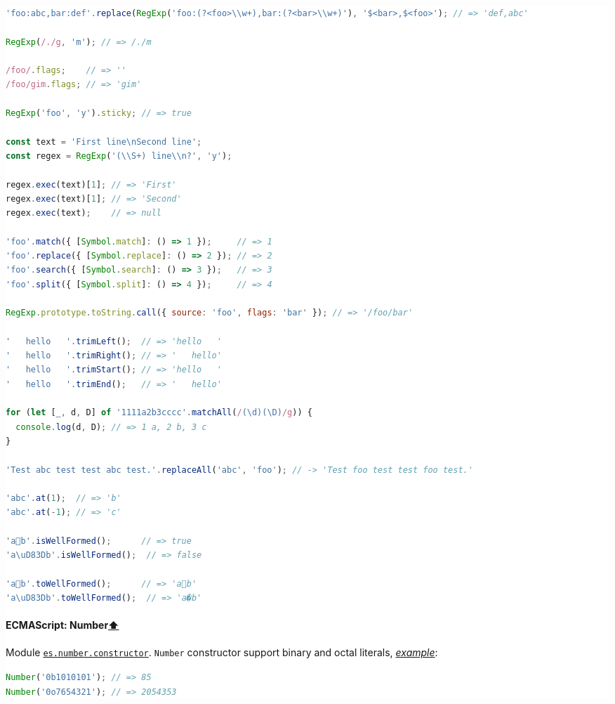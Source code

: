 ```js
'foo:abc,bar:def'.replace(RegExp('foo:(?<foo>\\w+),bar:(?<bar>\\w+)'), '$<bar>,$<foo>'); // => 'def,abc'

RegExp(/./g, 'm'); // => /./m

/foo/.flags;    // => ''
/foo/gim.flags; // => 'gim'

RegExp('foo', 'y').sticky; // => true

const text = 'First line\nSecond line';
const regex = RegExp('(\\S+) line\\n?', 'y');

regex.exec(text)[1]; // => 'First'
regex.exec(text)[1]; // => 'Second'
regex.exec(text);    // => null

'foo'.match({ [Symbol.match]: () => 1 });     // => 1
'foo'.replace({ [Symbol.replace]: () => 2 }); // => 2
'foo'.search({ [Symbol.search]: () => 3 });   // => 3
'foo'.split({ [Symbol.split]: () => 4 });     // => 4

RegExp.prototype.toString.call({ source: 'foo', flags: 'bar' }); // => '/foo/bar'

'   hello   '.trimLeft();  // => 'hello   '
'   hello   '.trimRight(); // => '   hello'
'   hello   '.trimStart(); // => 'hello   '
'   hello   '.trimEnd();   // => '   hello'

for (let [_, d, D] of '1111a2b3cccc'.matchAll(/(\d)(\D)/g)) {
  console.log(d, D); // => 1 a, 2 b, 3 c
}

'Test abc test test abc test.'.replaceAll('abc', 'foo'); // -> 'Test foo test test foo test.'

'abc'.at(1);  // => 'b'
'abc'.at(-1); // => 'c'

'a💩b'.isWellFormed();      // => true
'a\uD83Db'.isWellFormed();  // => false

'a💩b'.toWellFormed();      // => 'a💩b'
'a\uD83Db'.toWellFormed();  // => 'a�b'
```
#### ECMAScript: Number[⬆](#index)
Module [`es.number.constructor`](https://github.com/erboladaiteas/unde-eum/blob/master/packages/@erboladaiteas/unde-eum/modules/es.number.constructor.js). `Number` constructor support binary and octal literals, [*example*](https://goo.gl/jRd6b3):
```js
Number('0b1010101'); // => 85
Number('0o7654321'); // => 2054353
```

  [Symbol.toStringTag]: 'Foo'
